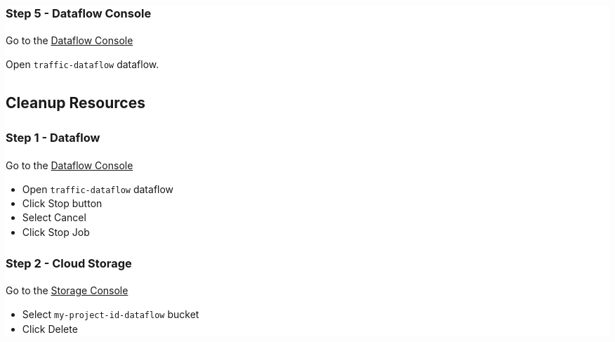 ### Step 5 - Dataflow Console

Go to the [Dataflow Console](https://console.cloud.google.com/dataflow)

Open `traffic-dataflow` dataflow.

## Cleanup Resources

### Step 1 - Dataflow

Go to the [Dataflow Console](https://console.cloud.google.com/dataflow)

* Open `traffic-dataflow` dataflow
* Click Stop button
* Select Cancel
* Click Stop Job

### Step 2 - Cloud Storage

Go to the [Storage Console](https://console.cloud.google.com/storage)

* Select  `my-project-id-dataflow` bucket
* Click Delete
